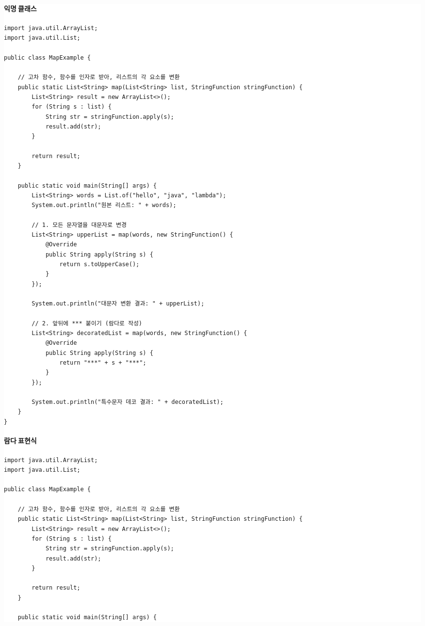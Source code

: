 #### 익명 클래스
```
import java.util.ArrayList;
import java.util.List;

public class MapExample {

    // 고차 함수, 함수를 인자로 받아, 리스트의 각 요소를 변환
    public static List<String> map(List<String> list, StringFunction stringFunction) {
        List<String> result = new ArrayList<>();
        for (String s : list) {
            String str = stringFunction.apply(s);
            result.add(str);
        }

        return result;
    }

    public static void main(String[] args) {
        List<String> words = List.of("hello", "java", "lambda");
        System.out.println("원본 리스트: " + words);

        // 1. 모든 문자열을 대문자로 변경
        List<String> upperList = map(words, new StringFunction() {
            @Override
            public String apply(String s) {
                return s.toUpperCase();
            }
        });

        System.out.println("대문자 변환 결과: " + upperList);

        // 2. 앞뒤에 *** 붙이기 (람다로 작성)
        List<String> decoratedList = map(words, new StringFunction() {
            @Override
            public String apply(String s) {
                return "***" + s + "***";
            }
        });

        System.out.println("특수문자 데코 결과: " + decoratedList);
    }
}
```
#### 람다 표현식
```
import java.util.ArrayList;
import java.util.List;

public class MapExample {

    // 고차 함수, 함수를 인자로 받아, 리스트의 각 요소를 변환
    public static List<String> map(List<String> list, StringFunction stringFunction) {
        List<String> result = new ArrayList<>();
        for (String s : list) {
            String str = stringFunction.apply(s);
            result.add(str);
        }

        return result;
    }

    public static void main(String[] args) {
```